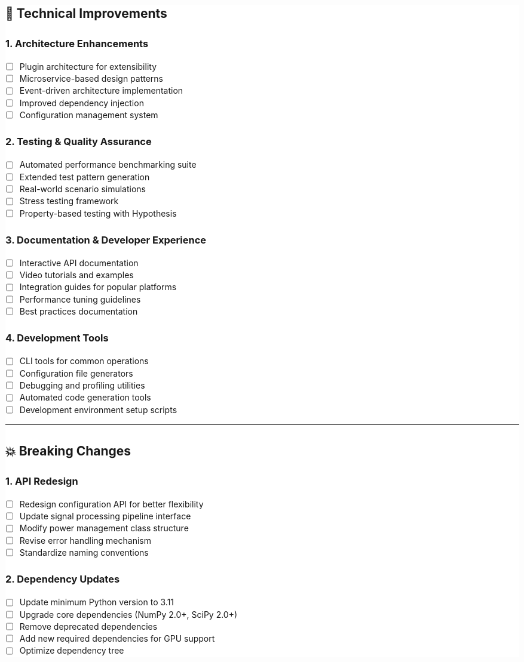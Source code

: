 
## 🔧 **Technical Improvements**

### 1. Architecture Enhancements
- [ ] Plugin architecture for extensibility
- [ ] Microservice-based design patterns
- [ ] Event-driven architecture implementation
- [ ] Improved dependency injection
- [ ] Configuration management system

### 2. Testing & Quality Assurance
- [ ] Automated performance benchmarking suite
- [ ] Extended test pattern generation
- [ ] Real-world scenario simulations
- [ ] Stress testing framework
- [ ] Property-based testing with Hypothesis

### 3. Documentation & Developer Experience
- [ ] Interactive API documentation
- [ ] Video tutorials and examples
- [ ] Integration guides for popular platforms
- [ ] Performance tuning guidelines
- [ ] Best practices documentation

### 4. Development Tools
- [ ] CLI tools for common operations
- [ ] Configuration file generators
- [ ] Debugging and profiling utilities
- [ ] Automated code generation tools
- [ ] Development environment setup scripts

---

## 💥 **Breaking Changes**

### 1. API Redesign
- [ ] Redesign configuration API for better flexibility
- [ ] Update signal processing pipeline interface
- [ ] Modify power management class structure
- [ ] Revise error handling mechanism
- [ ] Standardize naming conventions

### 2. Dependency Updates
- [ ] Update minimum Python version to 3.11
- [ ] Upgrade core dependencies (NumPy 2.0+, SciPy 2.0+)
- [ ] Remove deprecated dependencies
- [ ] Add new required dependencies for GPU support
- [ ] Optimize dependency tree
